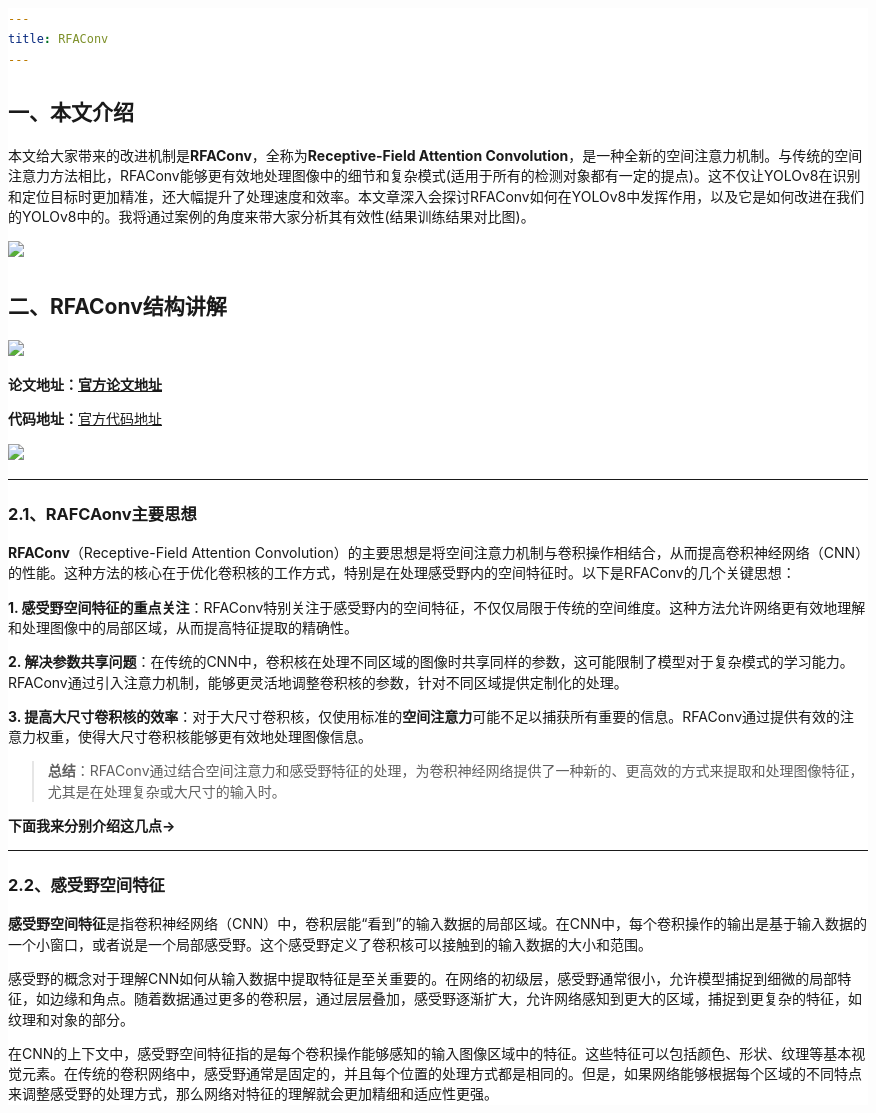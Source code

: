 ```yaml
---
title: RFAConv
---
```

一、本文介绍
------

本文给大家带来的改进机制是**RFAConv**，全称为**Receptive-Field Attention Convolution**，是一种全新的空间注意力机制。与传统的空间注意力方法相比，RFAConv能够更有效地处理图像中的细节和复杂模式(适用于所有的检测对象都有一定的提点)。这不仅让YOLOv8在识别和定位目标时更加精准，还大幅提升了处理速度和效率。本文章深入会探讨RFAConv如何在YOLOv8中发挥作用，以及它是如何改进在我们的YOLOv8中的。我将通过案例的角度来带大家分析其有效性(结果训练结果对比图)。

![](https://yangyang666.oss-cn-chengdu.aliyuncs.com/typoraImages/478e55819e1e4b4ebff159e63de8f212.png)

二、RFAConv结构讲解
-------------

![](https://yangyang666.oss-cn-chengdu.aliyuncs.com/typoraImages/3e3eb47dbcbe4596b1999efc834c1c64.png)​

**论文地址：[官方论文地址](https://arxiv.org/pdf/2304.03198.pdf "官方论文地址")**

**代码地址：**[官方代码地址](https://github.com/Liuchen1997/RFAConv "官方代码地址")

![](https://yangyang666.oss-cn-chengdu.aliyuncs.com/typoraImages/1af08bdad18248488e71936f0959e16b.png)​

* * *

### 2.1、**RAFCAonv主要思想**

**RFAConv**（Receptive-Field Attention Convolution）的主要思想是将空间注意力机制与卷积操作相结合，从而提高卷积神经网络（CNN）的性能。这种方法的核心在于优化卷积核的工作方式，特别是在处理感受野内的空间特征时。以下是RFAConv的几个关键思想：

**1\. 感受野空间特征的重点关注**：RFAConv特别关注于感受野内的空间特征，不仅仅局限于传统的空间维度。这种方法允许网络更有效地理解和处理图像中的局部区域，从而提高特征提取的精确性。

**2\. 解决参数共享问题**：在传统的CNN中，卷积核在处理不同区域的图像时共享同样的参数，这可能限制了模型对于复杂模式的学习能力。RFAConv通过引入注意力机制，能够更灵活地调整卷积核的参数，针对不同区域提供定制化的处理。

**3\. 提高大尺寸卷积核的效率**：对于大尺寸卷积核，仅使用标准的**空间注意力**可能不足以捕获所有重要的信息。RFAConv通过提供有效的注意力权重，使得大尺寸卷积核能够更有效地处理图像信息。

> **总结**：RFAConv通过结合空间注意力和感受野特征的处理，为卷积神经网络提供了一种新的、更高效的方式来提取和处理图像特征，尤其是在处理复杂或大尺寸的输入时。

**下面我来分别介绍这几点->**

* * *

### 2.2、**感受野空间特征**

**感受野空间特征**是指卷积神经网络（CNN）中，卷积层能“看到”的输入数据的局部区域。在CNN中，每个卷积操作的输出是基于输入数据的一个小窗口，或者说是一个局部感受野。这个感受野定义了卷积核可以接触到的输入数据的大小和范围。

感受野的概念对于理解CNN如何从输入数据中提取特征是至关重要的。在网络的初级层，感受野通常很小，允许模型捕捉到细微的局部特征，如边缘和角点。随着数据通过更多的卷积层，通过层层叠加，感受野逐渐扩大，允许网络感知到更大的区域，捕捉到更复杂的特征，如纹理和对象的部分。

在CNN的上下文中，感受野空间特征指的是每个卷积操作能够感知的输入图像区域中的特征。这些特征可以包括颜色、形状、纹理等基本视觉元素。在传统的卷积网络中，感受野通常是固定的，并且每个位置的处理方式都是相同的。但是，如果网络能够根据每个区域的不同特点来调整感受野的处理方式，那么网络对特征的理解就会更加精细和适应性更强。
